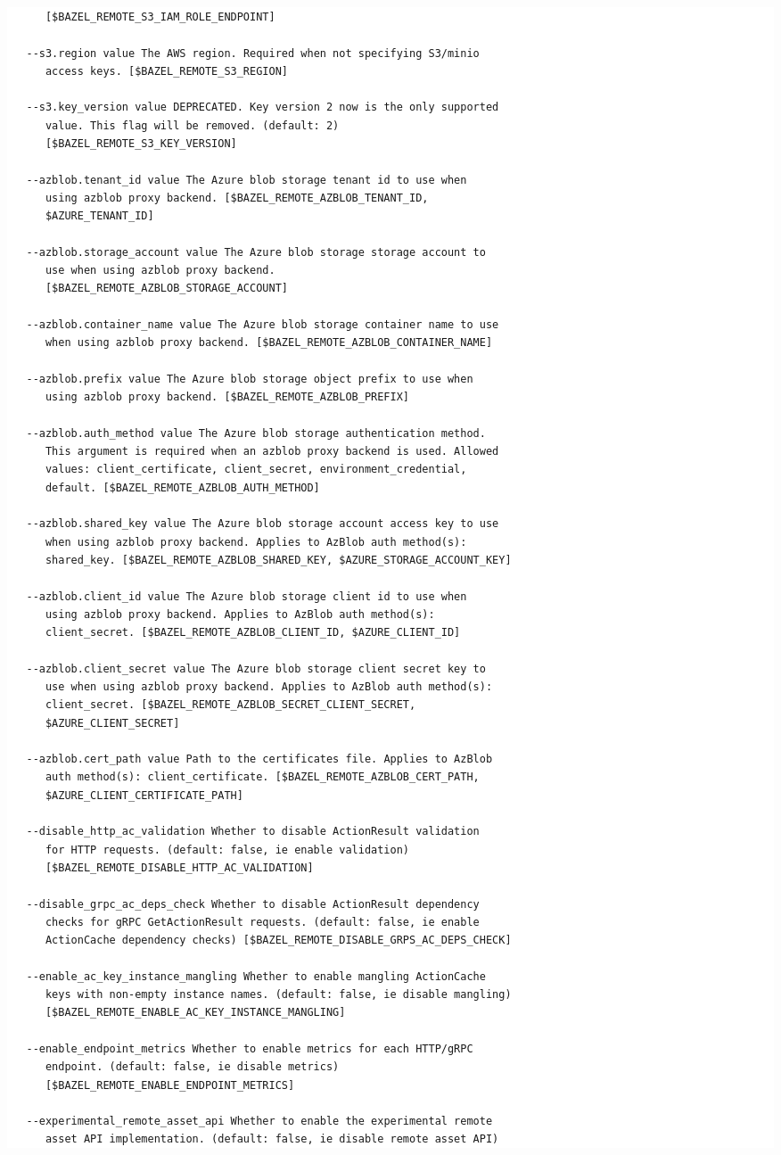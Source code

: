 ```
      [$BAZEL_REMOTE_S3_IAM_ROLE_ENDPOINT]

   --s3.region value The AWS region. Required when not specifying S3/minio
      access keys. [$BAZEL_REMOTE_S3_REGION]

   --s3.key_version value DEPRECATED. Key version 2 now is the only supported
      value. This flag will be removed. (default: 2)
      [$BAZEL_REMOTE_S3_KEY_VERSION]

   --azblob.tenant_id value The Azure blob storage tenant id to use when
      using azblob proxy backend. [$BAZEL_REMOTE_AZBLOB_TENANT_ID,
      $AZURE_TENANT_ID]

   --azblob.storage_account value The Azure blob storage storage account to
      use when using azblob proxy backend.
      [$BAZEL_REMOTE_AZBLOB_STORAGE_ACCOUNT]

   --azblob.container_name value The Azure blob storage container name to use
      when using azblob proxy backend. [$BAZEL_REMOTE_AZBLOB_CONTAINER_NAME]

   --azblob.prefix value The Azure blob storage object prefix to use when
      using azblob proxy backend. [$BAZEL_REMOTE_AZBLOB_PREFIX]

   --azblob.auth_method value The Azure blob storage authentication method.
      This argument is required when an azblob proxy backend is used. Allowed
      values: client_certificate, client_secret, environment_credential,
      default. [$BAZEL_REMOTE_AZBLOB_AUTH_METHOD]

   --azblob.shared_key value The Azure blob storage account access key to use
      when using azblob proxy backend. Applies to AzBlob auth method(s):
      shared_key. [$BAZEL_REMOTE_AZBLOB_SHARED_KEY, $AZURE_STORAGE_ACCOUNT_KEY]

   --azblob.client_id value The Azure blob storage client id to use when
      using azblob proxy backend. Applies to AzBlob auth method(s):
      client_secret. [$BAZEL_REMOTE_AZBLOB_CLIENT_ID, $AZURE_CLIENT_ID]

   --azblob.client_secret value The Azure blob storage client secret key to
      use when using azblob proxy backend. Applies to AzBlob auth method(s):
      client_secret. [$BAZEL_REMOTE_AZBLOB_SECRET_CLIENT_SECRET,
      $AZURE_CLIENT_SECRET]

   --azblob.cert_path value Path to the certificates file. Applies to AzBlob
      auth method(s): client_certificate. [$BAZEL_REMOTE_AZBLOB_CERT_PATH,
      $AZURE_CLIENT_CERTIFICATE_PATH]
      
   --disable_http_ac_validation Whether to disable ActionResult validation
      for HTTP requests. (default: false, ie enable validation)
      [$BAZEL_REMOTE_DISABLE_HTTP_AC_VALIDATION]

   --disable_grpc_ac_deps_check Whether to disable ActionResult dependency
      checks for gRPC GetActionResult requests. (default: false, ie enable
      ActionCache dependency checks) [$BAZEL_REMOTE_DISABLE_GRPS_AC_DEPS_CHECK]

   --enable_ac_key_instance_mangling Whether to enable mangling ActionCache
      keys with non-empty instance names. (default: false, ie disable mangling)
      [$BAZEL_REMOTE_ENABLE_AC_KEY_INSTANCE_MANGLING]

   --enable_endpoint_metrics Whether to enable metrics for each HTTP/gRPC
      endpoint. (default: false, ie disable metrics)
      [$BAZEL_REMOTE_ENABLE_ENDPOINT_METRICS]

   --experimental_remote_asset_api Whether to enable the experimental remote
      asset API implementation. (default: false, ie disable remote asset API)
```